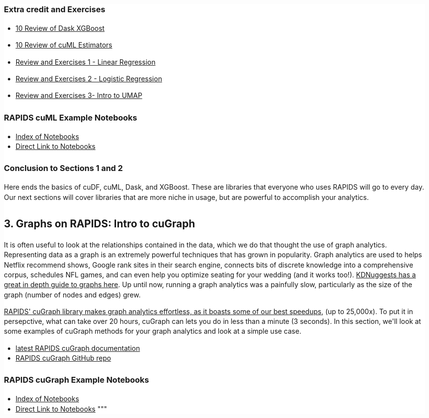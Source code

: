 
### Extra credit and Exercises
- [10 Review of Dask XGBoost](https://rapidsai.github.io/projects/cudf/en/0.16.0/dask-xgb-10min.html)

- [10 Review of cuML Estimators](https://github.com/rapidsai/cuml/blob/branch-0.16/docs/source/estimator_intro.ipynb)

- [Review and Exercises 1 - Linear Regression](conference_notebooks/SCIPY_2019/cuml/01-Introduction-LinearRegression-Hyperparam.ipynb)

- [Review and Exercises 2 -  Logistic Regression](conference_notebooks/SCIPY_2019/cuml/02-LogisticRegression.ipynb)

- [Review and Exercises 3- Intro to UMAP](conference_notebooks/SCIPY_2019/cuml/03-UMAP.ipynb)

### RAPIDS cuML Example Notebooks
- [Index of Notebooks](https://github.com/rapidsai/cuml/blob/branch-0.16/notebooks/README.md)
- [Direct Link to Notebooks](https://github.com/rapidsai/cuml/tree/branch-0.16/notebooks)


### Conclusion to Sections 1 and 2
Here ends the basics of cuDF, cuML, Dask, and XGBoost.  These are libraries that everyone who uses RAPIDS will go to every day.  Our next sections will cover libraries that are more niche in usage, but are powerful to accomplish your analytics.

## **3. Graphs on RAPIDS: Intro to cuGraph**

It is often useful to look at the relationships contained in the data, which we do that thought the use of graph analytics. Representing data as a graph is an extremely powerful techniques that has grown in popularity.  Graph analytics are used to helps Netflix recommend shows, Google rank sites in their search engine, connects bits of discrete knowledge into a comprehensive corpus, schedules NFL games, and can even help you optimize seating for your wedding (and it works too!). [KDNuggests has a great in depth guide to graphs here](https://www.kdnuggets.com/2017/12/graph-analytics-using-big-data.html).  Up until now, running a graph analytics was a painfully slow, particularly as the size of the graph (number of nodes and edges) grew.

[RAPIDS' cuGraph library makes graph analytics effortless, as it boasts some of our best speedups](https://www.zdnet.com/article/nvidia-rapids-cugraph-making-graph-analysis-ubiquitous/), (up to 25,000x).  To put it in persepctive, what can take over 20 hours, cuGraph can lets you do in less than a minute (3 seconds).  In this section, we'll look at some examples of cuGraph methods for your graph analytics and look at a simple use case.
- [latest RAPIDS cuGraph documentation](https://docs.rapids.ai/api)
- [RAPIDS cuGraph GitHub repo](https://github.com/rapidsai/cugraph)

### RAPIDS cuGraph Example Notebooks
- [Index of Notebooks](https://github.com/rapidsai/cugraph/blob/branch-0.16/notebooks/README.md)
- [Direct Link to Notebooks](https://github.com/rapidsai/cugraph/tree/branch-0.16/notebooks)
"""

